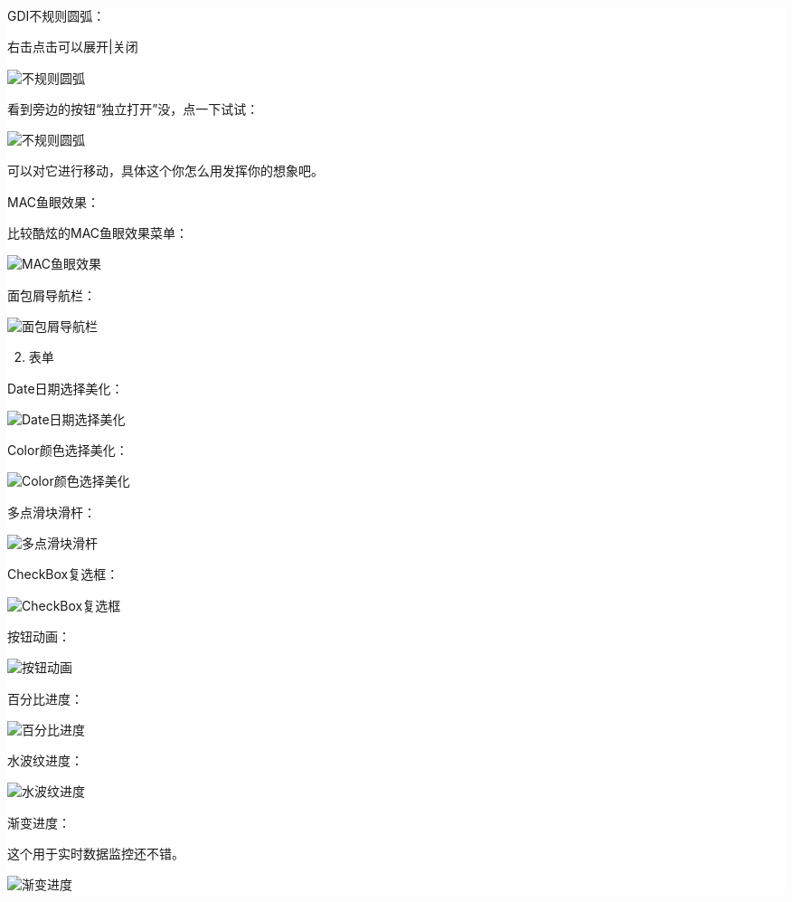 GDI不规则圆弧：

右击点击可以展开|关闭

![不规则圆弧](https://img1.d9tools.com/2021/11/0705.gif)

看到旁边的按钮“独立打开”没，点一下试试：

![不规则圆弧](https://img1.d9tools.com/2021/11/0706.gif)

可以对它进行移动，具体这个你怎么用发挥你的想象吧。

MAC鱼眼效果：

比较酷炫的MAC鱼眼效果菜单：

![MAC鱼眼效果](https://img1.d9tools.com/2021/11/0707.gif)

面包屑导航栏：

![面包屑导航栏](https://img1.d9tools.com/2021/11/0708.gif)

2. 表单

Date日期选择美化：

![Date日期选择美化](https://img1.d9tools.com/2021/11/0709.gif)

Color颜色选择美化：

![Color颜色选择美化](https://img1.d9tools.com/2021/11/0710.gif)

多点滑块滑杆：

![多点滑块滑杆](https://img1.d9tools.com/2021/11/0711.gif)

CheckBox复选框：

![CheckBox复选框](https://img1.d9tools.com/2021/11/0712.gif)

按钮动画：

![按钮动画](https://img1.d9tools.com/2021/11/0713.gif)

百分比进度：

![百分比进度](https://img1.d9tools.com/2021/11/0714.gif)

水波纹进度：

![水波纹进度](https://img1.d9tools.com/2021/11/0715.gif)

渐变进度：

这个用于实时数据监控还不错。

![渐变进度](https://img1.d9tools.com/2021/11/0716.gif)
